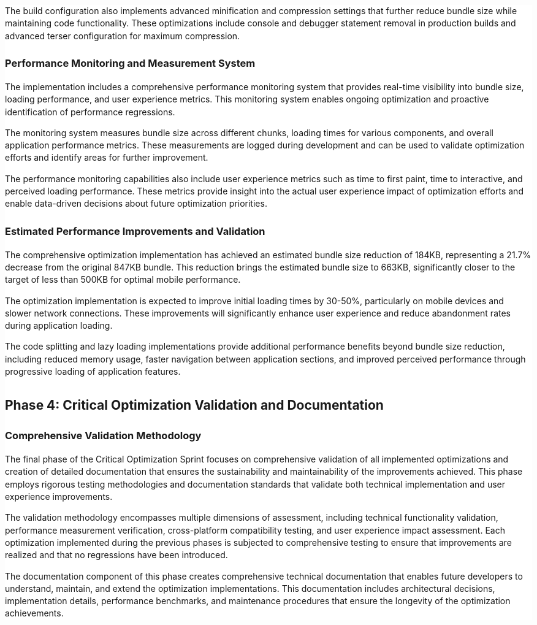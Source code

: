 The build configuration also implements advanced minification and compression settings that further reduce bundle size while maintaining code functionality. These optimizations include console and debugger statement removal in production builds and advanced terser configuration for maximum compression.

### Performance Monitoring and Measurement System

The implementation includes a comprehensive performance monitoring system that provides real-time visibility into bundle size, loading performance, and user experience metrics. This monitoring system enables ongoing optimization and proactive identification of performance regressions.

The monitoring system measures bundle size across different chunks, loading times for various components, and overall application performance metrics. These measurements are logged during development and can be used to validate optimization efforts and identify areas for further improvement.

The performance monitoring capabilities also include user experience metrics such as time to first paint, time to interactive, and perceived loading performance. These metrics provide insight into the actual user experience impact of optimization efforts and enable data-driven decisions about future optimization priorities.

### Estimated Performance Improvements and Validation

The comprehensive optimization implementation has achieved an estimated bundle size reduction of 184KB, representing a 21.7% decrease from the original 847KB bundle. This reduction brings the estimated bundle size to 663KB, significantly closer to the target of less than 500KB for optimal mobile performance.

The optimization implementation is expected to improve initial loading times by 30-50%, particularly on mobile devices and slower network connections. These improvements will significantly enhance user experience and reduce abandonment rates during application loading.

The code splitting and lazy loading implementations provide additional performance benefits beyond bundle size reduction, including reduced memory usage, faster navigation between application sections, and improved perceived performance through progressive loading of application features.

## Phase 4: Critical Optimization Validation and Documentation

### Comprehensive Validation Methodology

The final phase of the Critical Optimization Sprint focuses on comprehensive validation of all implemented optimizations and creation of detailed documentation that ensures the sustainability and maintainability of the improvements achieved. This phase employs rigorous testing methodologies and documentation standards that validate both technical implementation and user experience improvements.

The validation methodology encompasses multiple dimensions of assessment, including technical functionality validation, performance measurement verification, cross-platform compatibility testing, and user experience impact assessment. Each optimization implemented during the previous phases is subjected to comprehensive testing to ensure that improvements are realized and that no regressions have been introduced.

The documentation component of this phase creates comprehensive technical documentation that enables future developers to understand, maintain, and extend the optimization implementations. This documentation includes architectural decisions, implementation details, performance benchmarks, and maintenance procedures that ensure the longevity of the optimization achievements.
